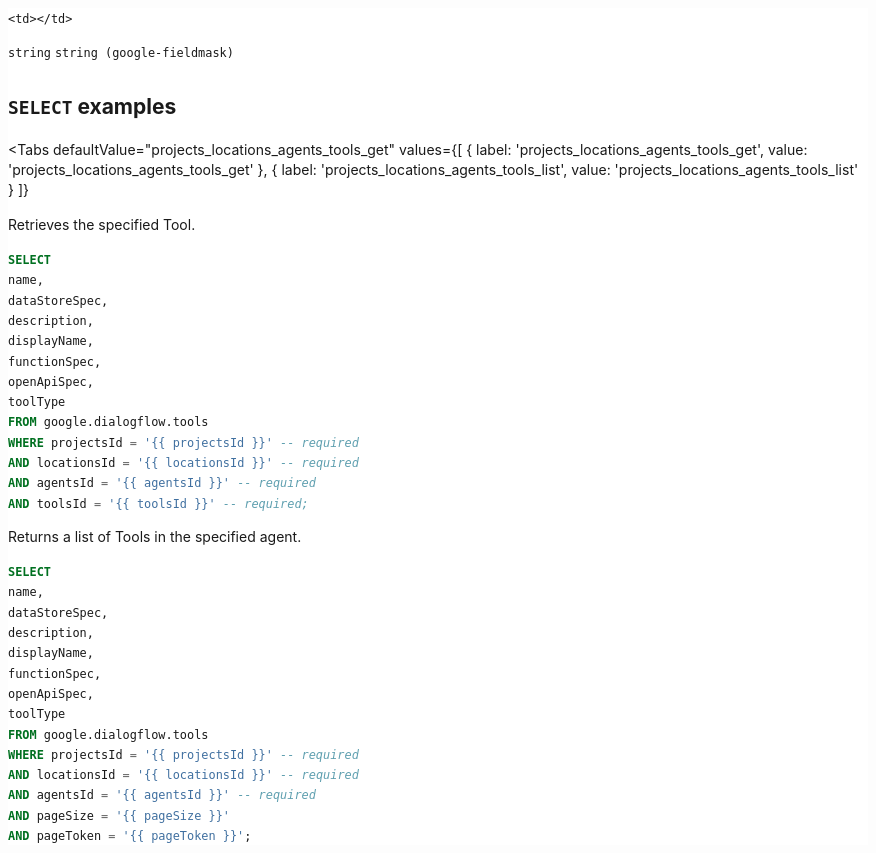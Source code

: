     <td></td>
</tr>
<tr id="parameter-pageToken">
    <td><CopyableCode code="pageToken" /></td>
    <td><code>string</code></td>
    <td></td>
</tr>
<tr id="parameter-updateMask">
    <td><CopyableCode code="updateMask" /></td>
    <td><code>string (google-fieldmask)</code></td>
    <td></td>
</tr>
</tbody>
</table>

## `SELECT` examples

<Tabs
    defaultValue="projects_locations_agents_tools_get"
    values={[
        { label: 'projects_locations_agents_tools_get', value: 'projects_locations_agents_tools_get' },
        { label: 'projects_locations_agents_tools_list', value: 'projects_locations_agents_tools_list' }
    ]}
>
<TabItem value="projects_locations_agents_tools_get">

Retrieves the specified Tool.

```sql
SELECT
name,
dataStoreSpec,
description,
displayName,
functionSpec,
openApiSpec,
toolType
FROM google.dialogflow.tools
WHERE projectsId = '{{ projectsId }}' -- required
AND locationsId = '{{ locationsId }}' -- required
AND agentsId = '{{ agentsId }}' -- required
AND toolsId = '{{ toolsId }}' -- required;
```
</TabItem>
<TabItem value="projects_locations_agents_tools_list">

Returns a list of Tools in the specified agent.

```sql
SELECT
name,
dataStoreSpec,
description,
displayName,
functionSpec,
openApiSpec,
toolType
FROM google.dialogflow.tools
WHERE projectsId = '{{ projectsId }}' -- required
AND locationsId = '{{ locationsId }}' -- required
AND agentsId = '{{ agentsId }}' -- required
AND pageSize = '{{ pageSize }}'
AND pageToken = '{{ pageToken }}';
```
</TabItem>
</Tabs>